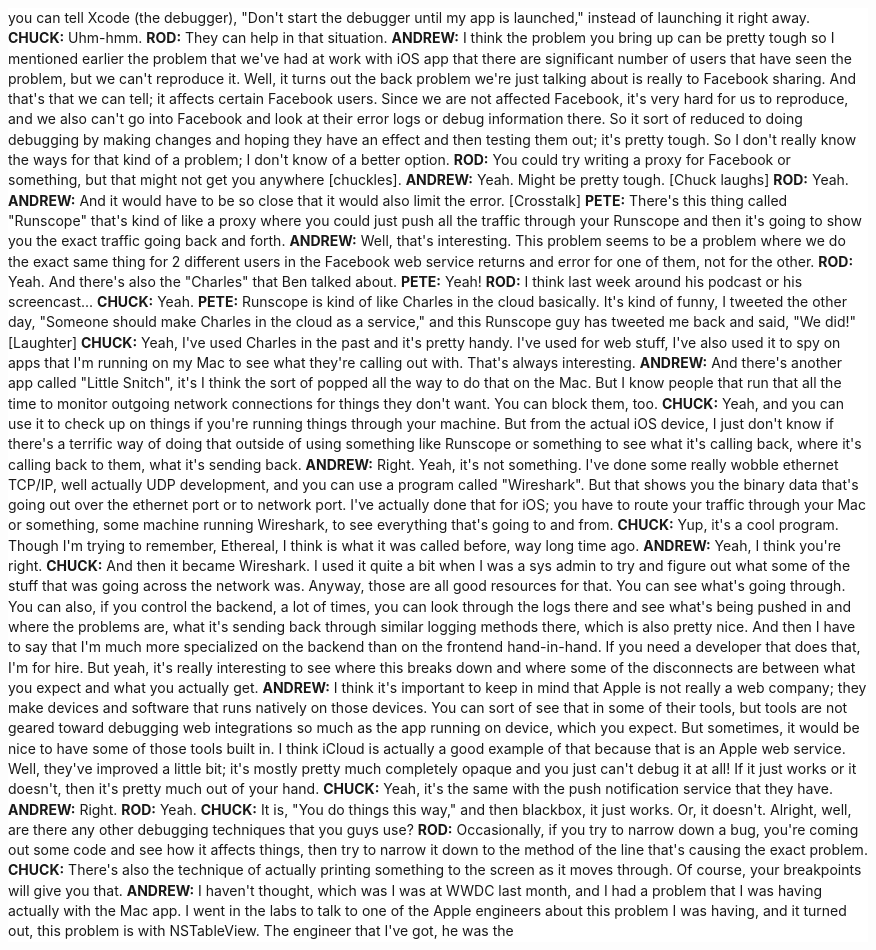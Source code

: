 you can tell Xcode (the debugger), "Don't start the debugger until my app is launched," instead of launching it right away. **CHUCK:** Uhm-hmm. **ROD:** They can help in that situation. **ANDREW:** I think the problem you bring up can be pretty tough so I mentioned earlier the problem that we've had at work with iOS app that there are significant number of users that have seen the problem, but we can't reproduce it. Well, it turns out the back problem we're just talking about is really to Facebook sharing. And that's that we can tell; it affects certain Facebook users. Since we are not affected Facebook, it's very hard for us to reproduce, and we also can't go into Facebook and look at their error logs or debug information there. So it sort of reduced to doing debugging by making changes and hoping they have an effect and then testing them out; it's pretty tough. So I don't really know the ways for that kind of a problem; I don't know of a better option. **ROD:** You could try writing a proxy for Facebook or something, but that might not get you anywhere [chuckles]. **ANDREW:** Yeah. Might be pretty tough. [Chuck laughs] **ROD:** Yeah. **ANDREW:** And it would have to be so close that it would also limit the error. [Crosstalk] **PETE:** There's this thing called "Runscope" that's kind of like a proxy where you could just push all the traffic through your Runscope and then it's going to show you the exact traffic going back and forth. **ANDREW:** Well, that's interesting. This problem seems to be a problem where we do the exact same thing for 2 different users in the Facebook web service returns and error for one of them, not for the other. **ROD:** Yeah. And there's also the "Charles" that Ben talked about. **PETE:** Yeah! **ROD:** I think last week around his podcast or his screencast... **CHUCK:** Yeah. **PETE:** Runscope is kind of like Charles in the cloud basically. It's kind of funny, I tweeted the other day, "Someone should make Charles in the cloud as a service," and this Runscope guy has tweeted me back and said, "We did!" [Laughter] **CHUCK:** Yeah, I've used Charles in the past and it's pretty handy. I've used for web stuff, I've also used it to spy on apps that I'm running on my Mac to see what they're calling out with. That's always interesting. **ANDREW:** And there's another app called "Little Snitch", it's I think the sort of popped all the way to do that on the Mac. But I know people that run that all the time to monitor outgoing network connections for things they don't want. You can block them, too. **CHUCK:** Yeah, and you can use it to check up on things if you're running things through your machine. But from the actual iOS device, I just don't know if there's a terrific way of doing that outside of using something like Runscope or something to see what it's calling back, where it's calling back to them, what it's sending back. **ANDREW:** Right. Yeah, it's not something. I've done some really wobble ethernet TCP/IP, well actually UDP development, and you can use a program called "Wireshark". But that shows you the binary data that's going out over the ethernet port or to network port. I've actually done that for iOS; you have to route your traffic through your Mac or something, some machine running Wireshark, to see everything that's going to and from. **CHUCK:** Yup, it's a cool program. Though I'm trying to remember, Ethereal, I think is what it was called before, way long time ago. **ANDREW:** Yeah, I think you're right. **CHUCK:** And then it became Wireshark. I used it quite a bit when I was a sys admin to try and figure out what some of the stuff that was going across the network was. Anyway, those are all good resources for that. You can see what's going through. You can also, if you control the backend, a lot of times, you can look through the logs there and see what's being pushed in and where the problems are, what it's sending back through similar logging methods there, which is also pretty nice. And then I have to say that I'm much more specialized on the backend than on the frontend hand-in-hand. If you need a developer that does that, I'm for hire. But yeah, it's really interesting to see where this breaks down and where some of the disconnects are between what you expect and what you actually get. **ANDREW:** I think it's important to keep in mind that Apple is not really a web company; they make devices and software that runs natively on those devices. You can sort of see that in some of their tools, but tools are not geared toward debugging web integrations so much as the app running on device, which you expect. But sometimes, it would be nice to have some of those tools built in. I think iCloud is actually a good example of that because that is an Apple web service. Well, they've improved a little bit; it's mostly pretty much completely opaque and you just can't debug it at all! If it just works or it doesn't, then it's pretty much out of your hand. **CHUCK:** Yeah, it's the same with the push notification service that they have. **ANDREW:** Right. **ROD:** Yeah. **CHUCK:** It is, "You do things this way," and then blackbox, it just works. Or, it doesn't. Alright, well, are there any other debugging techniques that you guys use? **ROD:** Occasionally, if you try to narrow down a bug, you're coming out some code and see how it affects things, then try to narrow it down to the method of the line that's causing the exact problem. **CHUCK:** There's also the technique of actually printing something to the screen as it moves through. Of course, your breakpoints will give you that. **ANDREW:** I haven't thought, which was I was at WWDC last month, and I had a problem that I was having actually with the Mac app. I went in the labs to talk to one of the Apple engineers about this problem I was having, and it turned out, this problem is with NSTableView. The engineer that I've got, he was the